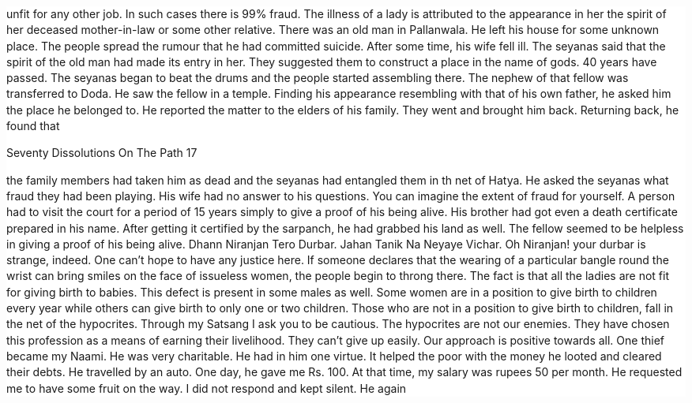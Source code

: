unfit for any other job. In such cases there is 99% fraud.
The illness of a lady is attributed to the appearance in her
the spirit of her deceased mother-in-law or some other relative.
There was an old man in Pallanwala. He left his house
for some unknown place. The people spread the rumour that
he had committed suicide. After some time, his wife fell ill.
The seyanas said that the spirit of the old man had made its
entry in her. They suggested them to construct a place in
the name of gods. 40 years have passed. The seyanas began
to beat the drums and the people started assembling there.
The nephew of that fellow was transferred to Doda. He saw
the fellow in a temple. Finding his appearance resembling
with that of his own father, he asked him the place he belonged
to. He reported the matter to the elders of his family. They
went and brought him back. Returning back, he found that


Seventy Dissolutions On The Path 17

the family members had taken him as dead and the seyanas had
entangled them in th net of Hatya. He asked the seyanas what
fraud they had been playing.
His wife had no answer to his questions. You can imagine
the extent of fraud for yourself.
A person had to visit the court for a period of 15 years
simply to give a proof of his being alive. His brother had
got even a death certificate prepared in his name. After getting
it certified by the sarpanch, he had grabbed his land as well.
The fellow seemed to be helpless in giving a proof of his
being alive.
Dhann Niranjan Tero Durbar.
Jahan Tanik Na Neyaye Vichar.
Oh Niranjan! your durbar is strange, indeed. One can’t
hope to have any justice here.
If someone declares that the wearing of a particular bangle
round the wrist can bring smiles on the face of issueless
women, the people begin to throng there. The fact is that all
the ladies are not fit for giving birth to babies. This defect is
present in some males as well. Some women are in a position
to give birth to children every year while others can give
birth to only one or two children. Those who are not in a
position to give birth to children, fall in the net of the
hypocrites. Through my Satsang I ask you to be cautious.
The hypocrites are not our enemies. They have chosen this
profession as a means of earning their livelihood. They can’t
give up easily. Our approach is positive towards all.
One thief became my Naami. He was very charitable.
He had in him one virtue. It helped the poor with the money
he looted and cleared their debts. He travelled by an auto.
One day, he gave me Rs. 100. At that time, my salary was
rupees 50 per month. He requested me to have some fruit
on the way. I did not respond and kept silent. He again
